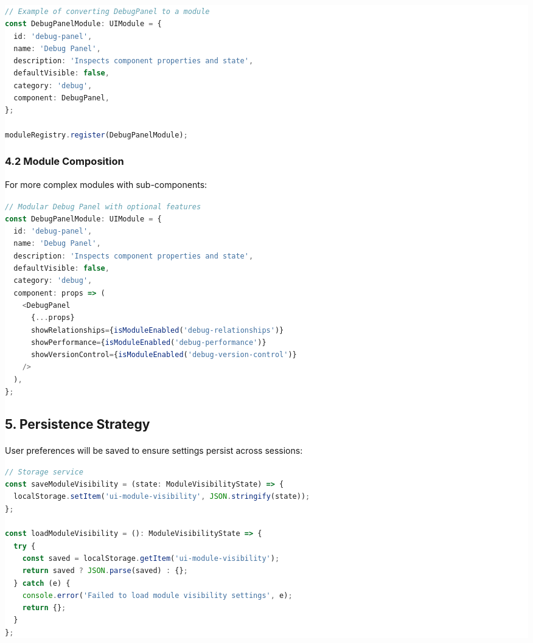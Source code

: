 ```typescript
// Example of converting DebugPanel to a module
const DebugPanelModule: UIModule = {
  id: 'debug-panel',
  name: 'Debug Panel',
  description: 'Inspects component properties and state',
  defaultVisible: false,
  category: 'debug',
  component: DebugPanel,
};

moduleRegistry.register(DebugPanelModule);
```

### 4.2 Module Composition

For more complex modules with sub-components:

```typescript
// Modular Debug Panel with optional features
const DebugPanelModule: UIModule = {
  id: 'debug-panel',
  name: 'Debug Panel',
  description: 'Inspects component properties and state',
  defaultVisible: false,
  category: 'debug',
  component: props => (
    <DebugPanel 
      {...props}
      showRelationships={isModuleEnabled('debug-relationships')}
      showPerformance={isModuleEnabled('debug-performance')}
      showVersionControl={isModuleEnabled('debug-version-control')}
    />
  ),
};
```

## 5. Persistence Strategy

User preferences will be saved to ensure settings persist across sessions:

```typescript
// Storage service
const saveModuleVisibility = (state: ModuleVisibilityState) => {
  localStorage.setItem('ui-module-visibility', JSON.stringify(state));
};

const loadModuleVisibility = (): ModuleVisibilityState => {
  try {
    const saved = localStorage.getItem('ui-module-visibility');
    return saved ? JSON.parse(saved) : {};
  } catch (e) {
    console.error('Failed to load module visibility settings', e);
    return {};
  }
};
```
